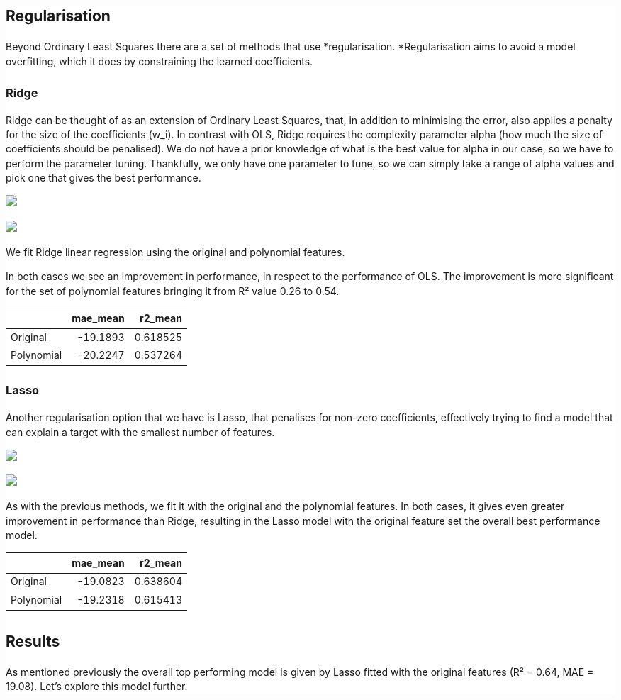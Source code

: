 ## Regularisation

Beyond Ordinary Least Squares there are a set of methods that use *regularisation. *Regularisation aims to avoid a model overfitting, which it does by constraining the learned coefficients.

### Ridge

Ridge can be thought of as an extension of Ordinary Least Squares, that, in addition to minimising the error, also applies a penalty for the size of the coefficients (w_i). In contrast with OLS, Ridge requires the complexity parameter alpha (how much the size of coefficients should be penalised). We do not have a prior knowledge of what is the best value for alpha in our case, so we have to perform the parameter tuning. Thankfully, we only have one parameter to tune, so we can simply take a range of alpha values and pick one that gives the best performance.

![](https://cdn-images-1.medium.com/max/2000/1*eeOyibr4MExOvqb23TJb6A.png)

![](https://cdn-images-1.medium.com/max/2000/1*FJcN7iAXApRfS5e0OSbb4Q.png)

We fit Ridge linear regression using the original and polynomial features.

In both cases we see an improvement in performance, in respect to the performance of OLS. The improvement is more significant for the set of polynomial features bringing it from R² value 0.26 to 0.54.

|            |   mae_mean |   r2_mean |
|:-----------|-----------:|----------:|
| Original   |   -19.1893 |  0.618525 |
| Polynomial |   -20.2247 |  0.537264 |

### Lasso

Another regularisation option that we have is Lasso, that penalises for non-zero coefficients, effectively trying to find a model that can explain a target with the smallest number of features.

![](https://cdn-images-1.medium.com/max/2000/1*jxNFHkrvEIMqM9Nezh9w4Q.png)

![](https://cdn-images-1.medium.com/max/2000/1*aLP7b0LKLdJQyvvBFi9U2Q.png)

As with the previous methods, we fit it with the original and the polynomial features. In both cases, it gives even greater improvement in performance than Ridge, resulting in the Lasso model with the original feature set the overall best performance model.

|            |   mae_mean |   r2_mean |
|:-----------|-----------:|----------:|
| Original   |   -19.0823 |  0.638604 |
| Polynomial |   -19.2318 |  0.615413 |

## Results

As mentioned previously the overall top performing model is given by Lasso fitted with the original features (R² = 0.64, MAE = 19.08). Let’s explore this model further.
